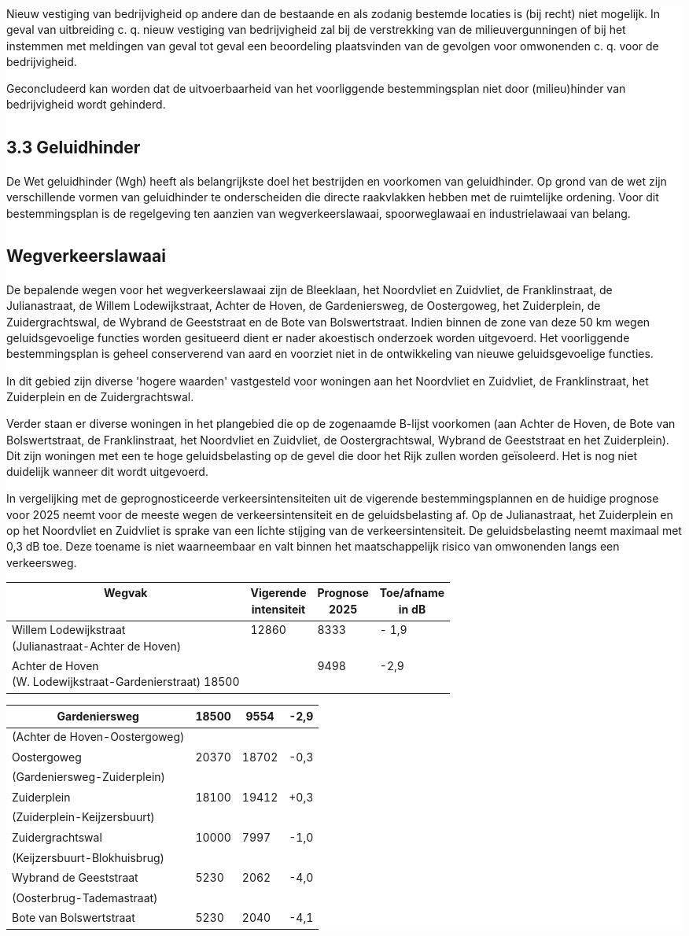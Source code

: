 Nieuw vestiging van bedrijvigheid op andere dan de bestaande en als zodanig bestemde locaties is (bij recht) niet mogelijk. In geval van uitbreiding c. q. nieuw vestiging van bedrijvigheid zal bij de verstrekking van de milieuvergunningen of bij het instemmen met meldingen van geval tot geval een beoordeling plaatsvinden van de gevolgen voor omwonenden c. q. voor de bedrijvigheid.

Geconcludeerd kan worden dat de uitvoerbaarheid van het voorliggende bestemmingsplan niet door (milieu)hinder van bedrijvigheid wordt gehinderd.

## **3.3 Geluidhinder**

De Wet geluidhinder (Wgh) heeft als belangrijkste doel het bestrijden en voorkomen van geluidhinder. Op grond van de wet zijn verschillende vormen van geluidhinder te onderscheiden die directe raakvlakken hebben met de ruimtelijke ordening. Voor dit bestemmingsplan is de regelgeving ten aanzien van wegverkeerslawaai, spoorweglawaai en industrielawaai van belang.

## Wegverkeerslawaai

De bepalende wegen voor het wegverkeerslawaai zijn de Bleeklaan, het Noordvliet en Zuidvliet, de Franklinstraat, de Julianastraat, de Willem Lodewijkstraat, Achter de Hoven, de Gardeniersweg, de Oostergoweg, het Zuiderplein, de Zuidergrachtswal, de Wybrand de Geeststraat en de Bote van Bolswertstraat. Indien binnen de zone van deze 50 km wegen geluidsgevoelige functies worden gesitueerd dient er nader akoestisch onderzoek worden uitgevoerd. Het voorliggende bestemmingsplan is geheel conserverend van aard en voorziet niet in de ontwikkeling van nieuwe geluidsgevoelige functies.

In dit gebied zijn diverse 'hogere waarden' vastgesteld voor woningen aan het Noordvliet en Zuidvliet, de Franklinstraat, het Zuiderplein en de Zuidergrachtswal.

Verder staan er diverse woningen in het plangebied die op de zogenaamde B-lijst voorkomen (aan Achter de Hoven, de Bote van Bolswertstraat, de Franklinstraat, het Noordvliet en Zuidvliet, de Oostergrachtswal, Wybrand de Geeststraat en het Zuiderplein). Dit zijn woningen met een te hoge geluidsbelasting op de gevel die door het Rijk zullen worden geïsoleerd. Het is nog niet duidelijk wanneer dit wordt uitgevoerd.

In vergelijking met de geprognosticeerde verkeersintensiteiten uit de vigerende bestemmingsplannen en de huidige prognose voor 2025 neemt voor de meeste wegen de verkeersintensiteit en de geluidsbelasting af. Op de Julianastraat, het Zuiderplein en op het Noordvliet en Zuidvliet is sprake van een lichte stijging van de verkeersintensiteit. De geluidsbelasting neemt maximaal met 0,3 dB toe. Deze toename is niet waarneembaar en valt binnen het maatschappelijk risico van omwonenden langs een verkeersweg.

| Wegvak                                                       | Vigerende<br>intensiteit | Prognose<br>2025 | Toe/afname<br>in dB |
|--------------------------------------------------------------|--------------------------|------------------|---------------------|
| Willem Lodewijkstraat<br>(Julianastraat-Achter de Hoven)     | 12860                    | 8333             | - 1,9               |
| Achter de Hoven<br>(W. Lodewijkstraat-Gardenierstraat) 18500 |                          | 9498             | -2,9                |

| Gardeniersweg                       | 18500 | 9554  | -2,9 |
|-------------------------------------|-------|-------|------|
| (Achter de Hoven-Oostergoweg)       |       |       |      |
| Oostergoweg                         | 20370 | 18702 | -0,3 |
| (Gardeniersweg-Zuiderplein)         |       |       |      |
| Zuiderplein                         | 18100 | 19412 | +0,3 |
| (Zuiderplein-Keijzersbuurt)         |       |       |      |
| Zuidergrachtswal                    | 10000 | 7997  | -1,0 |
| (Keijzersbuurt-Blokhuisbrug)        |       |       |      |
| Wybrand de Geeststraat              | 5230  | 2062  | -4,0 |
| (Oosterbrug-Tademastraat)           |       |       |      |
| Bote van Bolswertstraat             | 5230  | 2040  | -4,1 |